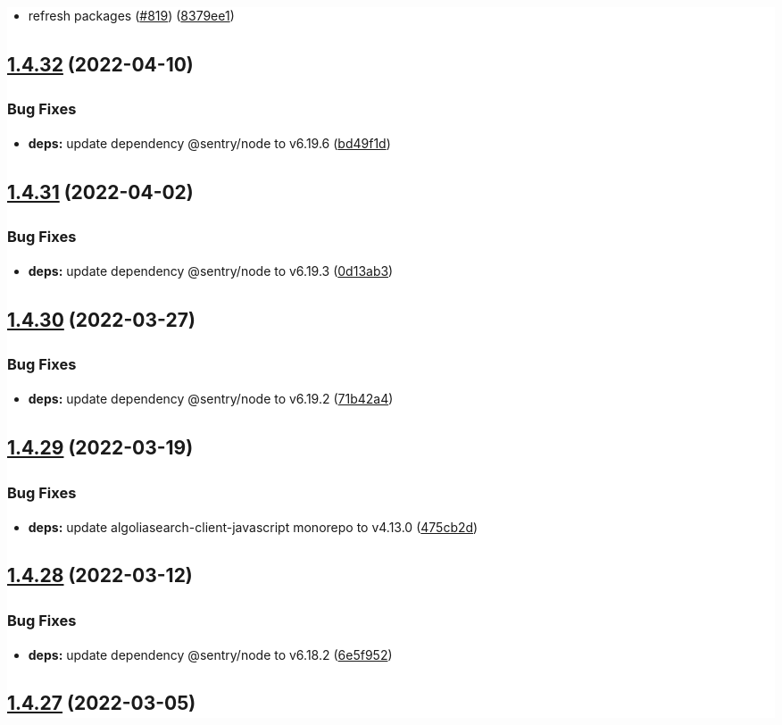* refresh packages ([#819](https://github.com/algolia/npm-search/issues/819)) ([8379ee1](https://github.com/algolia/npm-search/commit/8379ee1312a7837aa97ae8d77b70e54cd27701c8))

## [1.4.32](https://github.com/algolia/npm-search/compare/v1.4.31...v1.4.32) (2022-04-10)


### Bug Fixes

* **deps:** update dependency @sentry/node to v6.19.6 ([bd49f1d](https://github.com/algolia/npm-search/commit/bd49f1da0c309e6dabc081b1ce86a3c2582cfb51))

## [1.4.31](https://github.com/algolia/npm-search/compare/v1.4.30...v1.4.31) (2022-04-02)


### Bug Fixes

* **deps:** update dependency @sentry/node to v6.19.3 ([0d13ab3](https://github.com/algolia/npm-search/commit/0d13ab3b926b825334e84bf7a6f842d7b015ea41))

## [1.4.30](https://github.com/algolia/npm-search/compare/v1.4.29...v1.4.30) (2022-03-27)


### Bug Fixes

* **deps:** update dependency @sentry/node to v6.19.2 ([71b42a4](https://github.com/algolia/npm-search/commit/71b42a4ab78e46e4d0b645f2f4efaf0628194e78))

## [1.4.29](https://github.com/algolia/npm-search/compare/v1.4.28...v1.4.29) (2022-03-19)


### Bug Fixes

* **deps:** update algoliasearch-client-javascript monorepo to v4.13.0 ([475cb2d](https://github.com/algolia/npm-search/commit/475cb2d3f899be2e86c07dceb318c24a8f7f45a2))

## [1.4.28](https://github.com/algolia/npm-search/compare/v1.4.27...v1.4.28) (2022-03-12)


### Bug Fixes

* **deps:** update dependency @sentry/node to v6.18.2 ([6e5f952](https://github.com/algolia/npm-search/commit/6e5f95200aa8916633b213b6f0e0418cc7ca70d9))

## [1.4.27](https://github.com/algolia/npm-search/compare/v1.4.26...v1.4.27) (2022-03-05)
